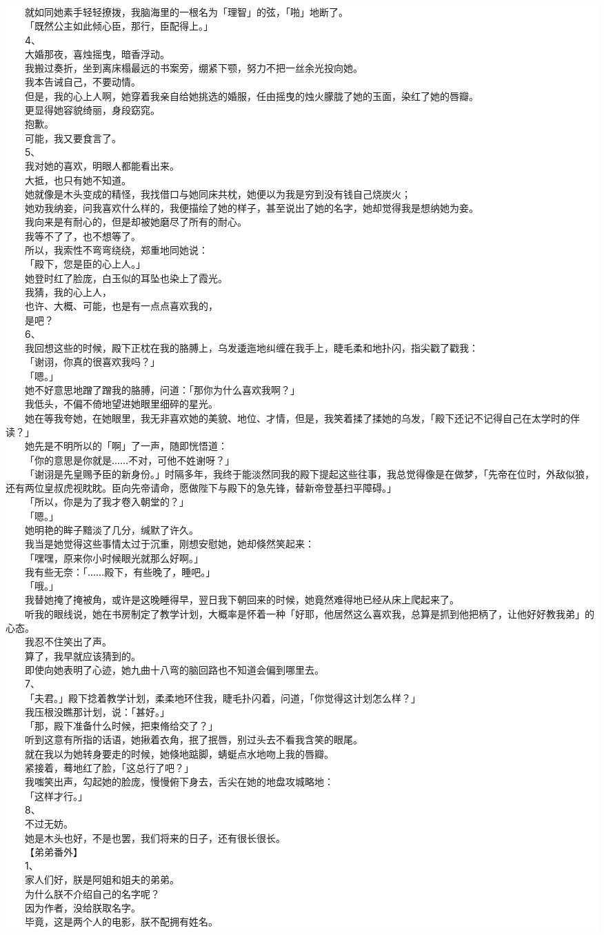 &emsp;&emsp;就如同她素手轻轻撩拨，我脑海里的一根名为「理智」的弦，「啪」地断了。  
&emsp;&emsp;「既然公主如此倾心臣，那行，臣配得上。」  
&emsp;&emsp;4、  
&emsp;&emsp;大婚那夜，喜烛摇曳，暗香浮动。  
&emsp;&emsp;我搬过奏折，坐到离床榻最远的书案旁，绷紧下颚，努力不把一丝余光投向她。  
&emsp;&emsp;我本告诫自己，不要动情。  
&emsp;&emsp;但是，我的心上人啊，她穿着我亲自给她挑选的婚服，任由摇曳的烛火朦胧了她的玉面，染红了她的唇瓣。  
&emsp;&emsp;更显得她容貌绮丽，身段窈窕。  
&emsp;&emsp;抱歉。  
&emsp;&emsp;可能，我又要食言了。  
&emsp;&emsp;5、  
&emsp;&emsp;我对她的喜欢，明眼人都能看出来。  
&emsp;&emsp;大抵，也只有她不知道。  
&emsp;&emsp;她就像是木头变成的精怪，我找借口与她同床共枕，她便以为我是穷到没有钱自己烧炭火；  
&emsp;&emsp;她劝我纳妾，问我喜欢什么样的，我便描绘了她的样子，甚至说出了她的名字，她却觉得我是想纳她为妾。  
&emsp;&emsp;我向来是有耐心的，但是却被她磨尽了所有的耐心。  
&emsp;&emsp;我等不了了，也不想等了。  
&emsp;&emsp;所以，我索性不弯弯绕绕，郑重地同她说：  
&emsp;&emsp;「殿下，您是臣的心上人。」  
&emsp;&emsp;她登时红了脸庞，白玉似的耳坠也染上了霞光。  
&emsp;&emsp;我猜，我的心上人，  
&emsp;&emsp;也许、大概、可能，也是有一点点喜欢我的，  
&emsp;&emsp;是吧？  
&emsp;&emsp;6、  
&emsp;&emsp;我回想这些的时候，殿下正枕在我的胳膊上，乌发逶迤地纠缠在我手上，睫毛柔和地扑闪，指尖戳了戳我：  
&emsp;&emsp;「谢诩，你真的很喜欢我吗？」  
&emsp;&emsp;「嗯。」  
&emsp;&emsp;她不好意思地蹭了蹭我的胳膊，问道：「那你为什么喜欢我啊？」  
&emsp;&emsp;我低头，不偏不倚地望进她眼里细碎的星光。  
&emsp;&emsp;她在等我夸她，在她眼里，我无非喜欢她的美貌、地位、才情，但是，我笑着揉了揉她的乌发，「殿下还记不记得自己在太学时的伴读？」  
&emsp;&emsp;她先是不明所以的「啊」了一声，随即恍悟道：  
&emsp;&emsp;「你的意思是你就是……不对，可他不姓谢呀？」  
&emsp;&emsp;「谢诩是先皇赐予臣的新身份。」时隔多年，我终于能淡然同我的殿下提起这些往事，我总觉得像是在做梦，「先帝在位时，外敌似狼，还有两位皇叔虎视眈眈。臣向先帝请命，愿做陛下与殿下的急先锋，替新帝登基扫平障碍。」  
&emsp;&emsp;「所以，你是为了我才卷入朝堂的？」  
&emsp;&emsp;「嗯。」  
&emsp;&emsp;她明艳的眸子黯淡了几分，缄默了许久。  
&emsp;&emsp;我当是她觉得这些事情太过于沉重，刚想安慰她，她却倏然笑起来：  
&emsp;&emsp;「嘿嘿，原来你小时候眼光就那么好啊。」  
&emsp;&emsp;我有些无奈：「……殿下，有些晚了，睡吧。」  
&emsp;&emsp;「哦。」  
&emsp;&emsp;我替她掩了掩被角，或许是这晚睡得早，翌日我下朝回来的时候，她竟然难得地已经从床上爬起来了。  
&emsp;&emsp;听我的眼线说，她在书房制定了教学计划，大概率是怀着一种「好耶，他居然这么喜欢我，总算是抓到他把柄了，让他好好教我弟」的心态。  
&emsp;&emsp;我忍不住笑出了声。  
&emsp;&emsp;算了，我早就应该猜到的。  
&emsp;&emsp;即使向她表明了心迹，她九曲十八弯的脑回路也不知道会偏到哪里去。  
&emsp;&emsp;7、  
&emsp;&emsp;「夫君。」殿下捻着教学计划，柔柔地环住我，睫毛扑闪着，问道，「你觉得这计划怎么样？」  
&emsp;&emsp;我压根没瞧那计划，说：「甚好。」  
&emsp;&emsp;「那，殿下准备什么时候，把束脩给交了？」  
&emsp;&emsp;听到这意有所指的话语，她揪着衣角，抿了抿唇，别过头去不看我含笑的眼尾。  
&emsp;&emsp;就在我以为她转身要走的时候，她倏地踮脚，蜻蜓点水地吻上我的唇瓣。  
&emsp;&emsp;紧接着，蓦地红了脸，「这总行了吧？」  
&emsp;&emsp;我嗤笑出声，勾起她的脸庞，慢慢俯下身去，舌尖在她的地盘攻城略地：  
&emsp;&emsp;「这样才行。」  
&emsp;&emsp;8、  
&emsp;&emsp;不过无妨。  
&emsp;&emsp;她是木头也好，不是也罢，我们将来的日子，还有很长很长。  
&emsp;&emsp;【弟弟番外】  
&emsp;&emsp;1、  
&emsp;&emsp;家人们好，朕是阿姐和姐夫的弟弟。  
&emsp;&emsp;为什么朕不介绍自己的名字呢？  
&emsp;&emsp;因为作者，没给朕取名字。  
&emsp;&emsp;毕竟，这是两个人的电影，朕不配拥有姓名。  